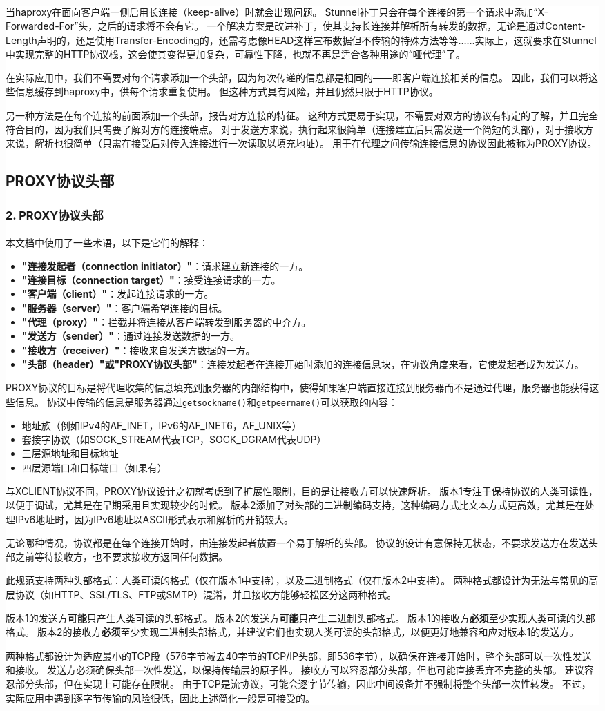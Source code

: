 当haproxy在面向客户端一侧启用长连接（keep-alive）时就会出现问题。
Stunnel补丁只会在每个连接的第一个请求中添加“X-Forwarded-For”头，之后的请求将不会有它。
一个解决方案是改进补丁，使其支持长连接并解析所有转发的数据，无论是通过Content-Length声明的，还是使用Transfer-Encoding的，还需考虑像HEAD这样宣布数据但不传输的特殊方法等等……实际上，这就要求在Stunnel中实现完整的HTTP协议栈，这会使其变得更加复杂，可靠性下降，也就不再是适合各种用途的“哑代理”了。



在实际应用中，我们不需要对每个请求添加一个头部，因为每次传递的信息都是相同的——即客户端连接相关的信息。
因此，我们可以将这些信息缓存到haproxy中，供每个请求重复使用。
但这种方式具有风险，并且仍然只限于HTTP协议。

另一种方法是在每个连接的前面添加一个头部，报告对方连接的特征。
这种方式更易于实现，不需要对双方的协议有特定的了解，并且完全符合目的，因为我们只需要了解对方的连接端点。
对于发送方来说，执行起来很简单（连接建立后只需发送一个简短的头部），对于接收方来说，解析也很简单（只需在接受后对传入连接进行一次读取以填充地址）。
用于在代理之间传输连接信息的协议因此被称为PROXY协议。

## PROXY协议头部

### 2. PROXY协议头部

本文档中使用了一些术语，以下是它们的解释：
- **"连接发起者（connection initiator）"**：请求建立新连接的一方。
- **"连接目标（connection target）"**：接受连接请求的一方。
- **"客户端（client）"**：发起连接请求的一方。
- **"服务器（server）"**：客户端希望连接的目标。
- **"代理（proxy）"**：拦截并将连接从客户端转发到服务器的中介方。
- **"发送方（sender）"**：通过连接发送数据的一方。
- **"接收方（receiver）"**：接收来自发送方数据的一方。
- **"头部（header）"或"PROXY协议头部"**：连接发起者在连接开始时添加的连接信息块，在协议角度来看，它使发起者成为发送方。

PROXY协议的目标是将代理收集的信息填充到服务器的内部结构中，使得如果客户端直接连接到服务器而不是通过代理，服务器也能获得这些信息。
协议中传输的信息是服务器通过`getsockname()`和`getpeername()`可以获取的内容：
- 地址族（例如IPv4的AF_INET，IPv6的AF_INET6，AF_UNIX等）
- 套接字协议（如SOCK_STREAM代表TCP，SOCK_DGRAM代表UDP）
- 三层源地址和目标地址
- 四层源端口和目标端口（如果有）

与XCLIENT协议不同，PROXY协议设计之初就考虑到了扩展性限制，目的是让接收方可以快速解析。
版本1专注于保持协议的人类可读性，以便于调试，尤其是在早期采用且实现较少的时候。
版本2添加了对头部的二进制编码支持，这种编码方式比文本方式更高效，尤其是在处理IPv6地址时，因为IPv6地址以ASCII形式表示和解析的开销较大。

无论哪种情况，协议都是在每个连接开始时，由连接发起者放置一个易于解析的头部。
协议的设计有意保持无状态，不要求发送方在发送头部之前等待接收方，也不要求接收方返回任何数据。

此规范支持两种头部格式：人类可读的格式（仅在版本1中支持），以及二进制格式（仅在版本2中支持）。
两种格式都设计为无法与常见的高层协议（如HTTP、SSL/TLS、FTP或SMTP）混淆，并且接收方能够轻松区分这两种格式。

版本1的发送方**可能**只产生人类可读的头部格式。
版本2的发送方**可能**只产生二进制头部格式。
版本1的接收方**必须**至少实现人类可读的头部格式。
版本2的接收方**必须**至少实现二进制头部格式，并建议它们也实现人类可读的头部格式，以便更好地兼容和应对版本1的发送方。

两种格式都设计为适应最小的TCP段（576字节减去40字节的TCP/IP头部，即536字节），以确保在连接开始时，整个头部可以一次性发送和接收。
发送方必须确保头部一次性发送，以保持传输层的原子性。
接收方可以容忍部分头部，但也可能直接丢弃不完整的头部。
建议容忍部分头部，但在实现上可能存在限制。
由于TCP是流协议，可能会逐字节传输，因此中间设备并不强制将整个头部一次性转发。
不过，实际应用中遇到逐字节传输的风险很低，因此上述简化一般是可接受的。
